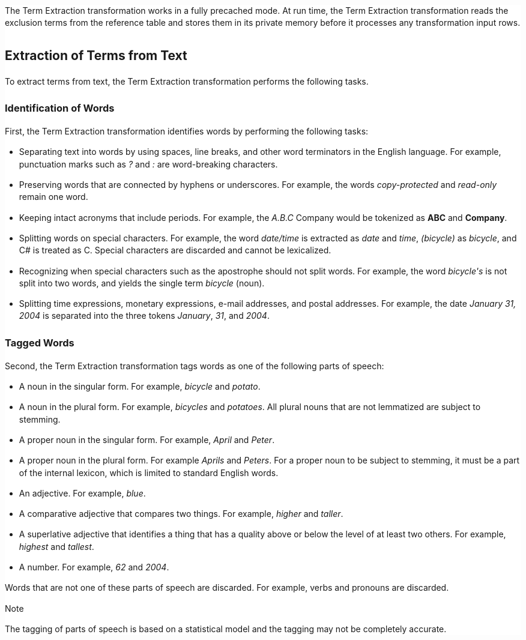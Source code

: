  The Term Extraction transformation works in a fully precached mode. At run time, the Term Extraction transformation reads the exclusion terms from the reference table and stores them in its private memory before it processes any transformation input rows.  
  
## Extraction of Terms from Text  
 To extract terms from text, the Term Extraction transformation performs the following tasks.  
  
### Identification of Words  
 First, the Term Extraction transformation identifies words by performing the following tasks:  
  
-   Separating text into words by using spaces, line breaks, and other word terminators in the English language. For example, punctuation marks such as *?* and *:* are word-breaking characters.  
  
-   Preserving words that are connected by hyphens or underscores. For example, the words *copy-protected* and *read-only* remain one word.  
  
-   Keeping intact acronyms that include periods. For example, the *A.B.C* Company would be tokenized as **ABC** and **Company**.  
  
-   Splitting words on special characters. For example, the word *date/time* is extracted as *date* and *time*, *(bicycle)* as *bicycle*, and C# is treated as C. Special characters are discarded and cannot be lexicalized.  
  
-   Recognizing when special characters such as the apostrophe should not split words. For example, the word *bicycle's* is not split into two words, and yields the single term *bicycle* (noun).  
  
-   Splitting time expressions, monetary expressions, e-mail addresses, and postal addresses. For example, the date *January 31, 2004* is separated into the three tokens *January*, *31*, and *2004*.  
  
### Tagged Words  
 Second, the Term Extraction transformation tags words as one of the following parts of speech:  
  
-   A noun in the singular form. For example, *bicycle* and *potato*.  
  
-   A noun in the plural form. For example, *bicycles* and *potatoes*. All plural nouns that are not lemmatized are subject to stemming.  
  
-   A proper noun in the singular form. For example, *April* and *Peter*.  
  
-   A proper noun in the plural form. For example *Aprils* and *Peters*. For a proper noun to be subject to stemming, it must be a part of the internal lexicon, which is limited to standard English words.  
  
-   An adjective. For example, *blue*.  
  
-   A comparative adjective that compares two things. For example, *higher* and *taller*.  
  
-   A superlative adjective that identifies a thing that has a quality above or below the level of at least two others. For example, *highest* and *tallest*.  
  
-   A number. For example, *62* and *2004*.  
  
 Words that are not one of these parts of speech are discarded. For example, verbs and pronouns are discarded.  
  
> [!NOTE]  
>  The tagging of parts of speech is based on a statistical model and the tagging may not be completely accurate.  
  